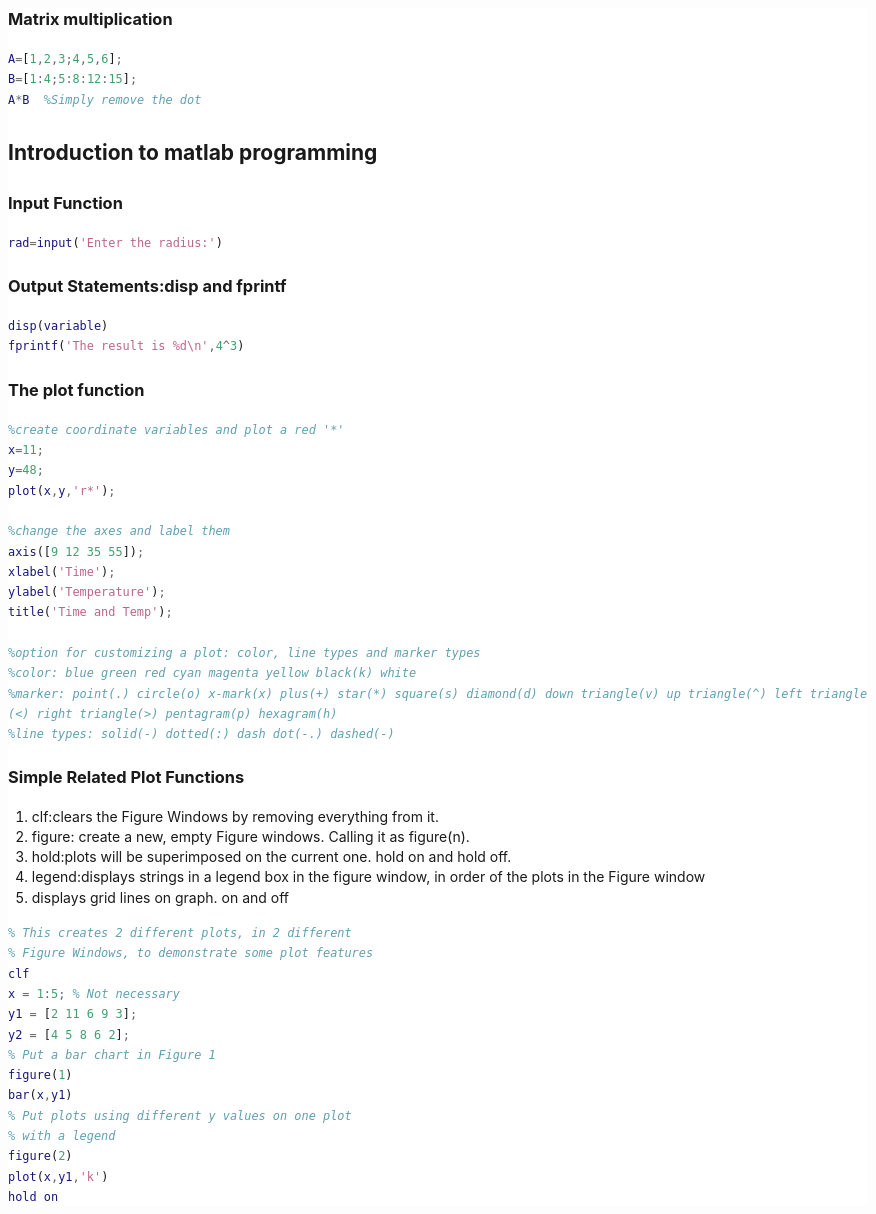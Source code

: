 ### Matrix multiplication  
```matlab
A=[1,2,3;4,5,6];
B=[1:4;5:8:12:15];
A*B  %Simply remove the dot
```

## Introduction to matlab programming  

### Input Function  
```matlab
rad=input('Enter the radius:')
```

### Output Statements:disp and fprintf  
```matlab 
disp(variable)
fprintf('The result is %d\n',4^3)
```

### The plot function  
```matlab
%create coordinate variables and plot a red '*'
x=11;
y=48;
plot(x,y,'r*');

%change the axes and label them  
axis([9 12 35 55]);
xlabel('Time');
ylabel('Temperature');
title('Time and Temp');

%option for customizing a plot: color, line types and marker types
%color: blue green red cyan magenta yellow black(k) white
%marker: point(.) circle(o) x-mark(x) plus(+) star(*) square(s) diamond(d) down triangle(v) up triangle(^) left triangle(<) right triangle(>) pentagram(p) hexagram(h)
%line types: solid(-) dotted(:) dash dot(-.) dashed(-)
```

### Simple Related Plot Functions  
1. clf:clears the Figure Windows by removing everything from it.  
2. figure: create a new, empty Figure windows. Calling it as figure(n).  
3. hold:plots will be superimposed on the current one. hold on and hold off.  
4. legend:displays strings in a legend box in the figure window, in order of the plots in the Figure window  
5. displays grid lines on graph. on and off

```matlab
% This creates 2 different plots, in 2 different
% Figure Windows, to demonstrate some plot features
clf
x = 1:5; % Not necessary
y1 = [2 11 6 9 3];
y2 = [4 5 8 6 2];
% Put a bar chart in Figure 1
figure(1)
bar(x,y1)
% Put plots using different y values on one plot
% with a legend
figure(2)
plot(x,y1,'k')
hold on
```